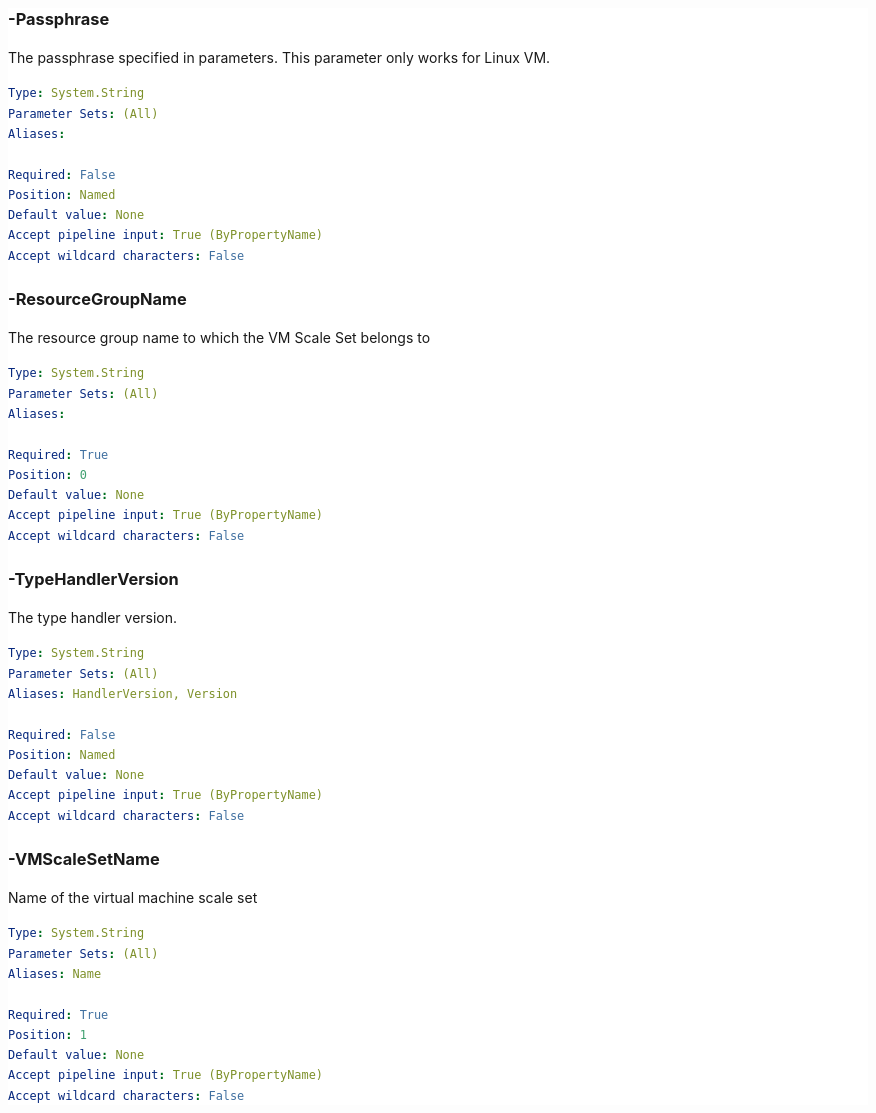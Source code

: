 ### -Passphrase
The passphrase specified in parameters.
This parameter only works for Linux VM.

```yaml
Type: System.String
Parameter Sets: (All)
Aliases:

Required: False
Position: Named
Default value: None
Accept pipeline input: True (ByPropertyName)
Accept wildcard characters: False
```

### -ResourceGroupName
The resource group name to which the VM Scale Set belongs to

```yaml
Type: System.String
Parameter Sets: (All)
Aliases:

Required: True
Position: 0
Default value: None
Accept pipeline input: True (ByPropertyName)
Accept wildcard characters: False
```

### -TypeHandlerVersion
The type handler version.

```yaml
Type: System.String
Parameter Sets: (All)
Aliases: HandlerVersion, Version

Required: False
Position: Named
Default value: None
Accept pipeline input: True (ByPropertyName)
Accept wildcard characters: False
```

### -VMScaleSetName
Name of the virtual machine scale set

```yaml
Type: System.String
Parameter Sets: (All)
Aliases: Name

Required: True
Position: 1
Default value: None
Accept pipeline input: True (ByPropertyName)
Accept wildcard characters: False
```
